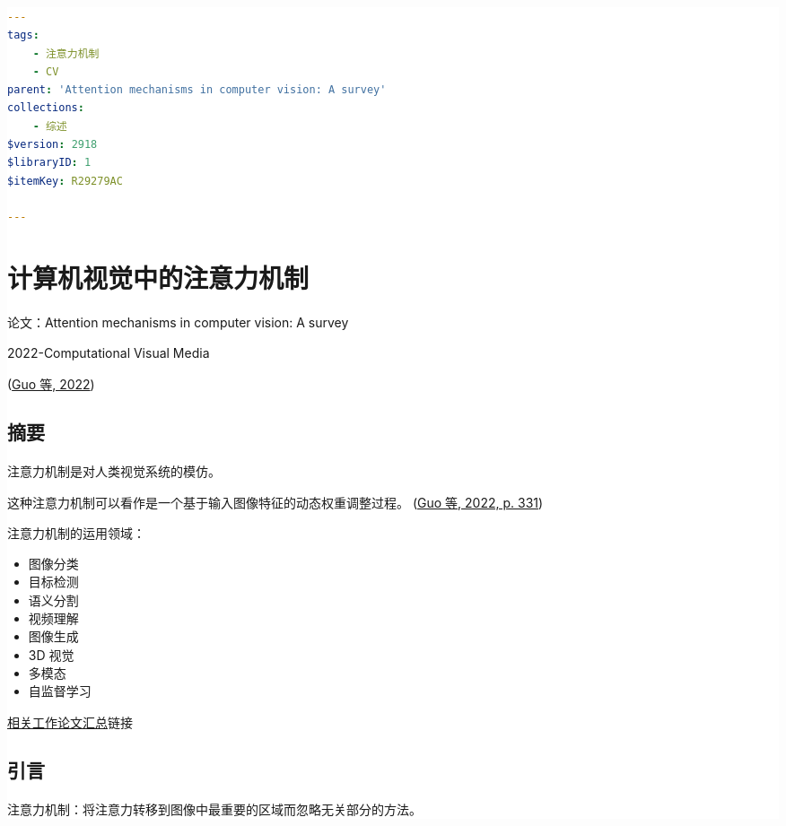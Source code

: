 ```yaml
---
tags:
    - 注意力机制
    - CV
parent: 'Attention mechanisms in computer vision: A survey'
collections:
    - 综述
$version: 2918
$libraryID: 1
$itemKey: R29279AC

---
```

# 计算机视觉中的注意力机制

论文：Attention mechanisms in computer vision: A survey

2022-Computational Visual Media

<span class="citation" data-citation="%7B%22citationItems%22%3A%5B%7B%22uris%22%3A%5B%22http%3A%2F%2Fzotero.org%2Fusers%2F14753966%2Fitems%2FFVW4FAFP%22%5D%7D%5D%2C%22properties%22%3A%7B%7D%7D" ztype="zcitation">(<span class="citation-item"><a href="zotero://select/library/items/FVW4FAFP"><a href="zotero://select/library/items/FVW4FAFP"></a><a href="zotero://select/library/items/FVW4FAFP">Guo 等, 2022</a></a></span>)</span>

## 摘要

注意力机制是对人类视觉系统的模仿。

这种注意力机制可以看作是一个基于输入图像特征的动态权重调整过程。 <span class="citation" data-citation="%7B%22citationItems%22%3A%5B%7B%22uris%22%3A%5B%22http%3A%2F%2Fzotero.org%2Fusers%2F14753966%2Fitems%2FFVW4FAFP%22%5D%2C%22locator%22%3A%22331%22%7D%5D%2C%22properties%22%3A%7B%7D%7D" ztype="zcitation">(<span class="citation-item"><a href="zotero://select/library/items/FVW4FAFP"><a href="zotero://select/library/items/FVW4FAFP"></a><a href="zotero://select/library/items/FVW4FAFP">Guo 等, 2022, p. 331</a></a></span>)</span>

注意力机制的运用领域：

*   图像分类
*   目标检测
*   语义分割
*   视频理解
*   图像生成
*   3D 视觉
*   多模态
*   自监督学习

[相关工作论文汇总](https://github.com/MenghaoGuo/Awesome-Vision-Attentions)链接

## 引言

注意力机制：将注意力转移到图像中最重要的区域而忽略无关部分的方法。
